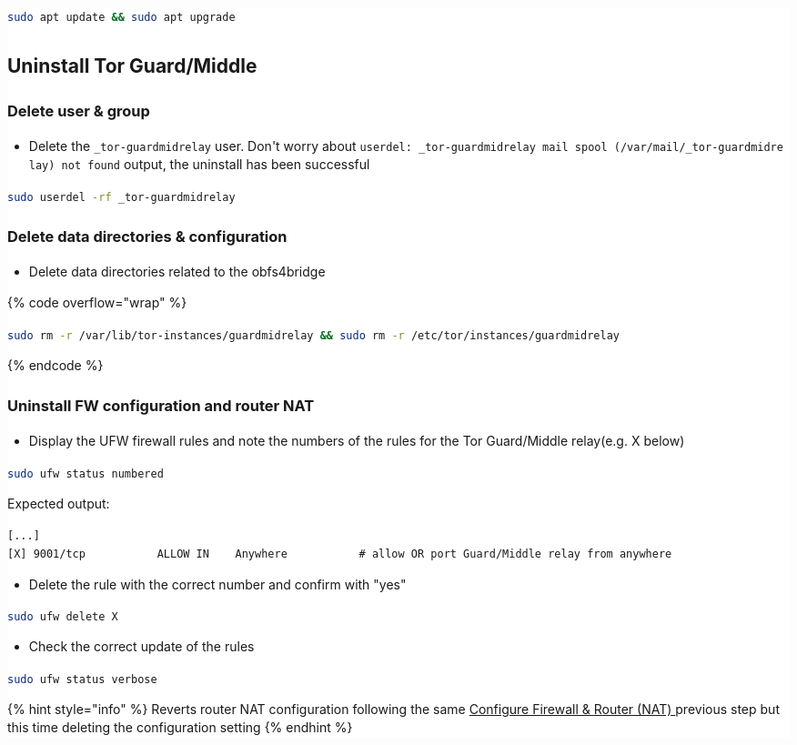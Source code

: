 ```bash
sudo apt update && sudo apt upgrade
```

## **Uninstall Tor Guard/Middle**

### Delete user & group <a href="#delete-user-and-group" id="delete-user-and-group"></a>

* Delete the `_tor-guardmidrelay` user. Don't worry about `userdel: _tor-guardmidrelay mail spool (/var/mail/_tor-guardmidrelay) not found` output, the uninstall has been successful

```bash
sudo userdel -rf _tor-guardmidrelay
```

### **Delete data directories & configuration**

* Delete data directories related to the obfs4bridge

{% code overflow="wrap" %}
```bash
sudo rm -r /var/lib/tor-instances/guardmidrelay && sudo rm -r /etc/tor/instances/guardmidrelay
```
{% endcode %}

### **Uninstall FW configuration and router NAT**

* Display the UFW firewall rules and note the numbers of the rules for the Tor Guard/Middle relay(e.g. X below)

```sh
sudo ufw status numbered
```

Expected output:

```
[...]
[X] 9001/tcp           ALLOW IN    Anywhere           # allow OR port Guard/Middle relay from anywhere
```

* Delete the rule with the correct number and confirm with "yes"

```sh
sudo ufw delete X
```

* Check the correct update of the rules

```sh
sudo ufw status verbose
```

{% hint style="info" %}
Reverts router NAT configuration following the same [Configure Firewall & ](tor-services.md#configure-firewall-and-router-nat-1)[Router (NAT) ](tor-services.md#configure-firewall-and-router-nat-1)previous step but this time deleting the configuration setting
{% endhint %}


[^1]: Replace
[^2]: Replace
[^3]: The obfs4 bridge fingerprint to search on the [Relay search](https://metrics.torproject.org/rs.html) Tor service
[^4]: Check this
[^5]: Check this
[^6]: Check this
[^7]: The Guard/Middle relay fingerprint to search on the [Relay search](https://metrics.torproject.org/rs.html) Tor service
[^8]: Check this
[^9]: Control port
[^10]: When the accounting period resets
[^11]: This specifies the maximum amount of data your relay will send during an accounting period, and the maximum amount of data your relay will receive during an accounting period
[^12]: Controls whether Tor tracks only incoming traffic, only outgoing traffic, or both, when applying bandwidth usage limits set with accounting options like `AccountingMax`. (Default: **max**)
[^13]: Controls the amount of bandwidth your Tor relay or bridge can consistently use to relay traffic
[^14]: Lets your Tor relay or bridge use more bandwidth than the sustained limit during brief spikes in traffic, allowing it to handle sudden increases in demand without immediately throttling